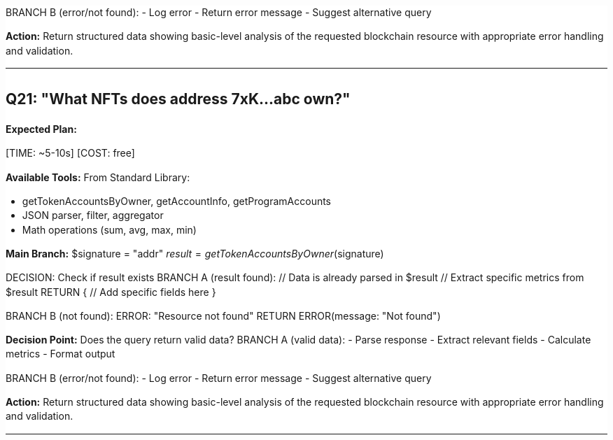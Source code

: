   BRANCH B (error/not found):
    - Log error
    - Return error message
    - Suggest alternative query

**Action:**
Return structured data showing basic-level analysis of the requested blockchain resource with appropriate error handling and validation.

---

## Q21: "What NFTs does address 7xK...abc own?"

**Expected Plan:**

[TIME: ~5-10s] [COST: free]

**Available Tools:**
From Standard Library:
  - getTokenAccountsByOwner, getAccountInfo, getProgramAccounts
  - JSON parser, filter, aggregator
  - Math operations (sum, avg, max, min)

**Main Branch:**
$signature = "addr"
$result = getTokenAccountsByOwner($signature)

DECISION: Check if result exists
  BRANCH A (result found):
    // Data is already parsed in $result
    // Extract specific metrics from $result
    RETURN {
  // Add specific fields here
}

  BRANCH B (not found):
    ERROR: "Resource not found"
    RETURN ERROR(message: "Not found")


**Decision Point:** Does the query return valid data?
  BRANCH A (valid data):
    - Parse response
    - Extract relevant fields
    - Calculate metrics
    - Format output

  BRANCH B (error/not found):
    - Log error
    - Return error message
    - Suggest alternative query

**Action:**
Return structured data showing basic-level analysis of the requested blockchain resource with appropriate error handling and validation.

---
